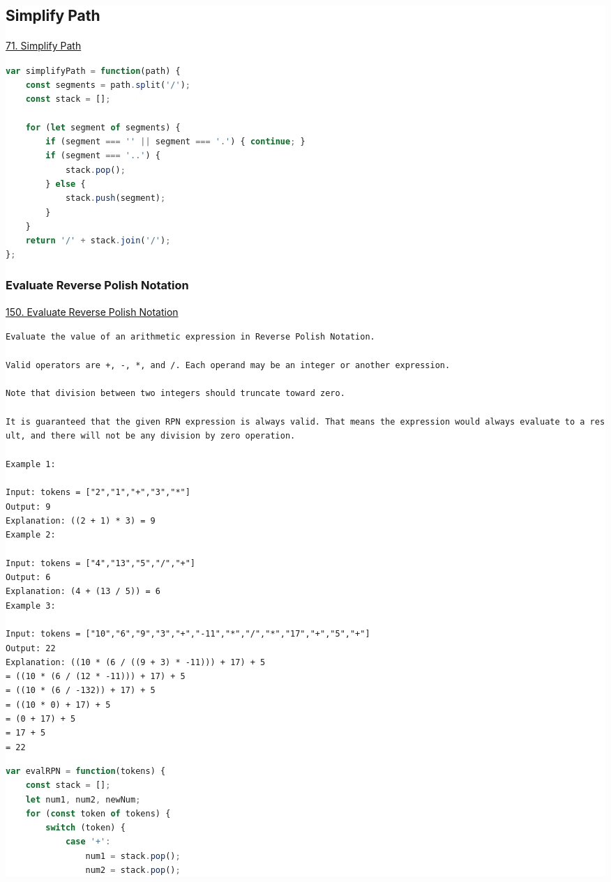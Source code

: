 ## Simplify Path
[71. Simplify Path](https://leetcode.com/problems/simplify-path/)
```javascript
var simplifyPath = function(path) {
    const segments = path.split('/');
    const stack = [];

    for (let segment of segments) {
        if (segment === '' || segment === '.') { continue; }
        if (segment === '..') {
            stack.pop();
        } else {
            stack.push(segment);
        }
    }
    return '/' + stack.join('/');
};
```


### Evaluate Reverse Polish Notation
[150. Evaluate Reverse Polish Notation](https://leetcode.com/problems/evaluate-reverse-polish-notation/)
```html
Evaluate the value of an arithmetic expression in Reverse Polish Notation.

Valid operators are +, -, *, and /. Each operand may be an integer or another expression.

Note that division between two integers should truncate toward zero.

It is guaranteed that the given RPN expression is always valid. That means the expression would always evaluate to a result, and there will not be any division by zero operation.

Example 1:

Input: tokens = ["2","1","+","3","*"]
Output: 9
Explanation: ((2 + 1) * 3) = 9
Example 2:

Input: tokens = ["4","13","5","/","+"]
Output: 6
Explanation: (4 + (13 / 5)) = 6
Example 3:

Input: tokens = ["10","6","9","3","+","-11","*","/","*","17","+","5","+"]
Output: 22
Explanation: ((10 * (6 / ((9 + 3) * -11))) + 17) + 5
= ((10 * (6 / (12 * -11))) + 17) + 5
= ((10 * (6 / -132)) + 17) + 5
= ((10 * 0) + 17) + 5
= (0 + 17) + 5
= 17 + 5
= 22
```
```javascript
var evalRPN = function(tokens) {
    const stack = [];
    let num1, num2, newNum;
    for (const token of tokens) {
        switch (token) {
            case '+':
                num1 = stack.pop();
                num2 = stack.pop();
```